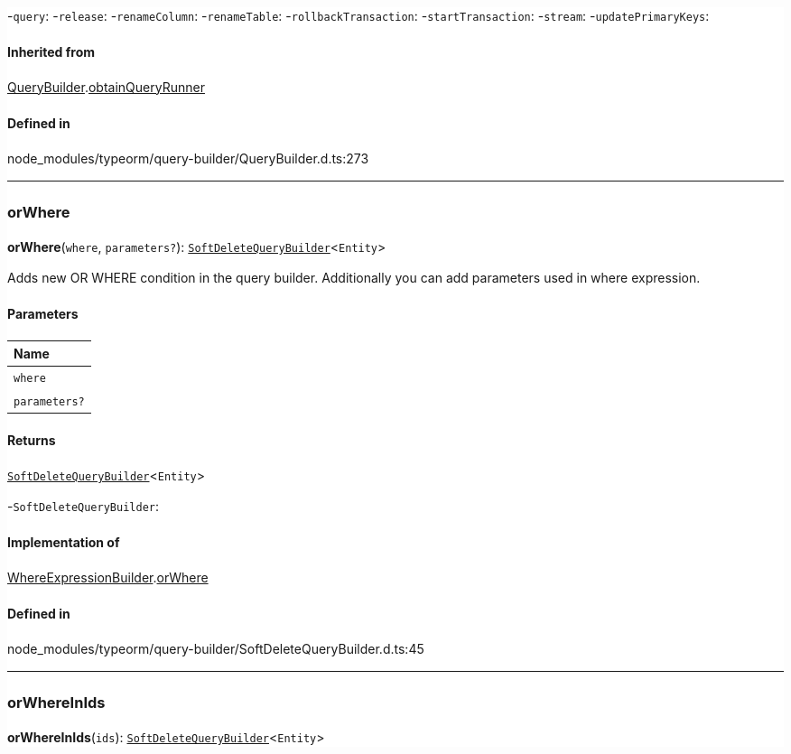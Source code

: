 -`query`: 
-`release`: 
-`renameColumn`: 
-`renameTable`: 
-`rollbackTransaction`: 
-`startTransaction`: 
-`stream`: 
-`updatePrimaryKeys`: 

#### Inherited from

[QueryBuilder](QueryBuilder.md).[obtainQueryRunner](QueryBuilder.md#obtainqueryrunner)

#### Defined in

node_modules/typeorm/query-builder/QueryBuilder.d.ts:273

___

### orWhere

**orWhere**(`where`, `parameters?`): [`SoftDeleteQueryBuilder`](SoftDeleteQueryBuilder.md)<`Entity`\>

Adds new OR WHERE condition in the query builder.
Additionally you can add parameters used in where expression.

#### Parameters

| Name |
| :------ |
| `where` | `string` \| [`ObjectLiteral`](../interfaces/ObjectLiteral.md) \| [`ObjectLiteral`](../interfaces/ObjectLiteral.md)[] \| [`Brackets`](Brackets.md) \| (`qb`: [`SoftDeleteQueryBuilder`](SoftDeleteQueryBuilder.md)<`Entity`\>) => `string` |
| `parameters?` | [`ObjectLiteral`](../interfaces/ObjectLiteral.md) |

#### Returns

[`SoftDeleteQueryBuilder`](SoftDeleteQueryBuilder.md)<`Entity`\>

-`SoftDeleteQueryBuilder`: 

#### Implementation of

[WhereExpressionBuilder](../interfaces/WhereExpressionBuilder.md).[orWhere](../interfaces/WhereExpressionBuilder.md#orwhere)

#### Defined in

node_modules/typeorm/query-builder/SoftDeleteQueryBuilder.d.ts:45

___

### orWhereInIds

**orWhereInIds**(`ids`): [`SoftDeleteQueryBuilder`](SoftDeleteQueryBuilder.md)<`Entity`\>
